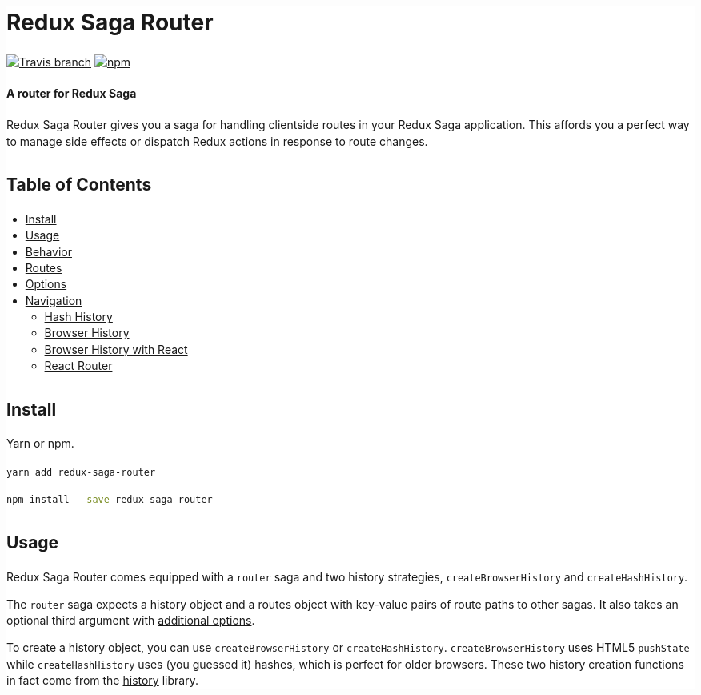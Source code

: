 # Redux Saga Router

[![Travis branch](https://img.shields.io/travis/jfairbank/redux-saga-router/master.svg?style=flat-square)](https://travis-ci.org/jfairbank/redux-saga-router)
[![npm](https://img.shields.io/npm/v/redux-saga-router.svg?style=flat-square)](https://www.npmjs.com/package/redux-saga-router)

#### A router for Redux Saga

Redux Saga Router gives you a saga for handling clientside routes in your Redux
Saga application. This affords you a perfect way to manage side effects or
dispatch Redux actions in response to route changes.

## Table of Contents

- [Install](#install)
- [Usage](#usage)
- [Behavior](#behavior)
- [Routes](#routes)
- [Options](#options)
- [Navigation](#navigation)
  - [Hash History](#hash-history)
  - [Browser History](#browser-history)
  - [Browser History with React](#browser-history-with-react)
  - [React Router](#react-router)

## Install

Yarn or npm.

```sh
yarn add redux-saga-router
```

```sh
npm install --save redux-saga-router
```

## Usage

Redux Saga Router comes equipped with a `router` saga and two history
strategies, `createBrowserHistory` and `createHashHistory`.

The `router` saga expects a history object and a routes object with key-value
pairs of route paths to other sagas. It also takes an optional third argument with
[additional options](#options).

To create a history object, you can use `createBrowserHistory` or
`createHashHistory`. `createBrowserHistory` uses HTML5 `pushState` while
`createHashHistory` uses (you guessed it) hashes, which is perfect for older
browsers. These two history creation functions in fact come from the
[history](https://github.com/mjackson/history) library.
